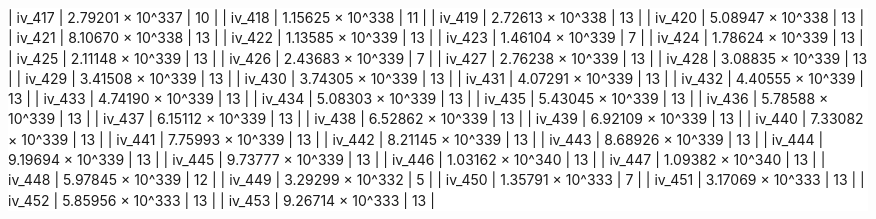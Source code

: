 | iv_417 | 2.79201 × 10^337 | 10 |
| iv_418 | 1.15625 × 10^338 | 11 |
| iv_419 | 2.72613 × 10^338 | 13 |
| iv_420 | 5.08947 × 10^338 | 13 |
| iv_421 | 8.10670 × 10^338 | 13 |
| iv_422 | 1.13585 × 10^339 | 13 |
| iv_423 | 1.46104 × 10^339 | 7 |
| iv_424 | 1.78624 × 10^339 | 13 |
| iv_425 | 2.11148 × 10^339 | 13 |
| iv_426 | 2.43683 × 10^339 | 7 |
| iv_427 | 2.76238 × 10^339 | 13 |
| iv_428 | 3.08835 × 10^339 | 13 |
| iv_429 | 3.41508 × 10^339 | 13 |
| iv_430 | 3.74305 × 10^339 | 13 |
| iv_431 | 4.07291 × 10^339 | 13 |
| iv_432 | 4.40555 × 10^339 | 13 |
| iv_433 | 4.74190 × 10^339 | 13 |
| iv_434 | 5.08303 × 10^339 | 13 |
| iv_435 | 5.43045 × 10^339 | 13 |
| iv_436 | 5.78588 × 10^339 | 13 |
| iv_437 | 6.15112 × 10^339 | 13 |
| iv_438 | 6.52862 × 10^339 | 13 |
| iv_439 | 6.92109 × 10^339 | 13 |
| iv_440 | 7.33082 × 10^339 | 13 |
| iv_441 | 7.75993 × 10^339 | 13 |
| iv_442 | 8.21145 × 10^339 | 13 |
| iv_443 | 8.68926 × 10^339 | 13 |
| iv_444 | 9.19694 × 10^339 | 13 |
| iv_445 | 9.73777 × 10^339 | 13 |
| iv_446 | 1.03162 × 10^340 | 13 |
| iv_447 | 1.09382 × 10^340 | 13 |
| iv_448 | 5.97845 × 10^339 | 12 |
| iv_449 | 3.29299 × 10^332 | 5 |
| iv_450 | 1.35791 × 10^333 | 7 |
| iv_451 | 3.17069 × 10^333 | 13 |
| iv_452 | 5.85956 × 10^333 | 13 |
| iv_453 | 9.26714 × 10^333 | 13 |